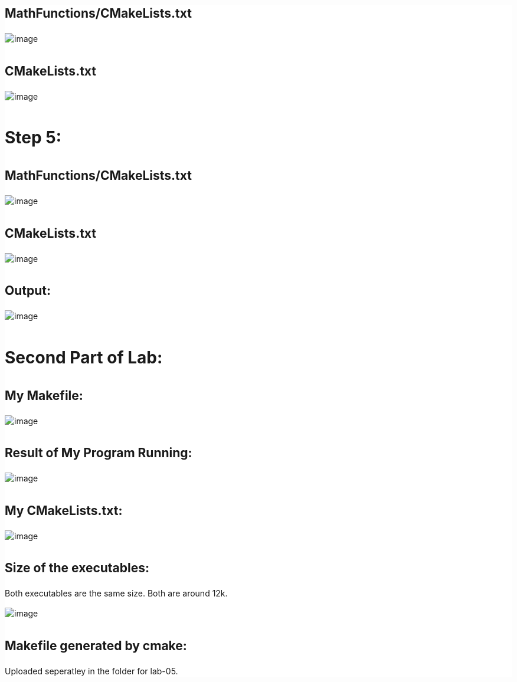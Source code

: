 ## MathFunctions/CMakeLists.txt

<img width="738" alt="image" src="https://user-images.githubusercontent.com/71746459/174338542-1a0fd5bf-8bdf-4b5f-ad3f-22eb6279d4e3.png">

## CMakeLists.txt

<img width="1440" alt="image" src="https://user-images.githubusercontent.com/71746459/174338584-b50bd455-960f-4380-ae64-3f32c47c1d03.png">

# Step 5:
## MathFunctions/CMakeLists.txt

<img width="818" alt="image" src="https://user-images.githubusercontent.com/71746459/174339742-206c6b5b-f91a-407a-91b2-c72b47758fc4.png">

## CMakeLists.txt

<img width="1440" alt="image" src="https://user-images.githubusercontent.com/71746459/174338584-b50bd455-960f-4380-ae64-3f32c47c1d03.png">

## Output:

<img width="569" alt="image" src="https://user-images.githubusercontent.com/71746459/174339585-346814b9-5193-4fb6-a93f-122782d231d7.png">

# Second Part of Lab:

## My Makefile:

<img width="1440" alt="image" src="https://user-images.githubusercontent.com/71746459/174490341-a11f3bc1-26ca-4b36-bb9f-900ab56c1fb5.png">

## Result of My Program Running:

<img width="1346" alt="image" src="https://user-images.githubusercontent.com/71746459/174491251-94b94c40-2a95-432e-a947-07de80aa02c9.png">

## My CMakeLists.txt:

<img width="686" alt="image" src="https://user-images.githubusercontent.com/71746459/174491299-34d06b0e-18a8-454a-bb61-85ad404590a0.png">

## Size of the executables:
Both executables are the same size. Both are around 12k.

<img width="512" alt="image" src="https://user-images.githubusercontent.com/71746459/174491899-33b28620-d62e-4dfa-8736-52f172b426dd.png">


## Makefile generated by cmake:

Uploaded seperatley in the folder for lab-05.
